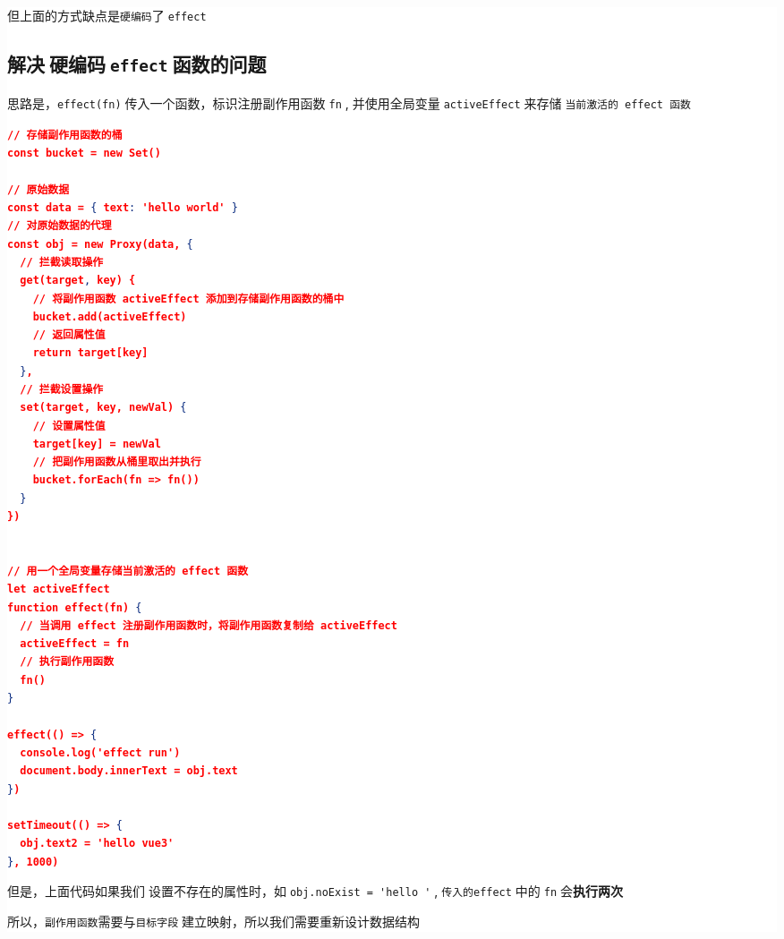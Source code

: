 但上面的方式缺点是`硬编码`了 `effect` 

## 解决 硬编码 `effect` 函数的问题

思路是，`effect(fn)` 传入一个函数，标识注册副作用函数 `fn` , 并使用全局变量 `activeEffect` 来存储 `当前激活的 effect 函数` 

```json
// 存储副作用函数的桶
const bucket = new Set()

// 原始数据
const data = { text: 'hello world' }
// 对原始数据的代理
const obj = new Proxy(data, {
  // 拦截读取操作
  get(target, key) {
    // 将副作用函数 activeEffect 添加到存储副作用函数的桶中
    bucket.add(activeEffect)
    // 返回属性值
    return target[key]
  },
  // 拦截设置操作
  set(target, key, newVal) {
    // 设置属性值
    target[key] = newVal
    // 把副作用函数从桶里取出并执行
    bucket.forEach(fn => fn())
  }
})


// 用一个全局变量存储当前激活的 effect 函数
let activeEffect
function effect(fn) {
  // 当调用 effect 注册副作用函数时，将副作用函数复制给 activeEffect
  activeEffect = fn
  // 执行副作用函数
  fn()
}

effect(() => {
  console.log('effect run')
  document.body.innerText = obj.text
})

setTimeout(() => {
  obj.text2 = 'hello vue3'
}, 1000)
```

但是，上面代码如果我们 设置不存在的属性时，如 `obj.noExist = 'hello '` , `传入的effect` 中的 `fn` 会**执行两次**

所以，`副作用函数`需要与`目标字段` 建立映射，所以我们需要重新设计数据结构
